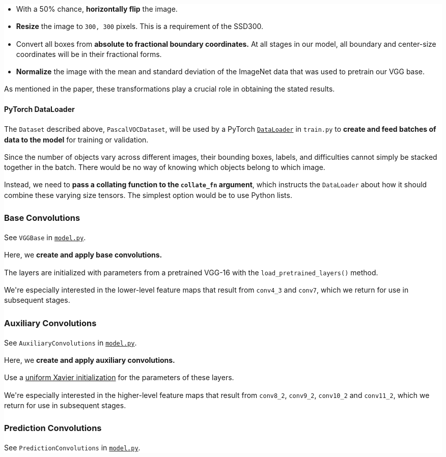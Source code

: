 - With a 50% chance, **horizontally flip** the image.

- **Resize** the image to `300, 300` pixels. This is a requirement of the SSD300.

- Convert all boxes from **absolute to fractional boundary coordinates.** At all stages in our model, all boundary and center-size coordinates will be in their fractional forms.

- **Normalize** the image with the mean and standard deviation of the ImageNet data that was used to pretrain our VGG base.

As mentioned in the paper, these transformations play a crucial role in obtaining the stated results.

#### PyTorch DataLoader

The `Dataset` described above, `PascalVOCDataset`, will be used by a PyTorch [`DataLoader`](https://pytorch.org/docs/master/data.html#torch.utils.data.DataLoader) in `train.py` to **create and feed batches of data to the model** for training or validation.

Since the number of objects vary across different images, their bounding boxes, labels, and difficulties cannot simply be stacked together in the batch. There would be no way of knowing which objects belong to which image.

Instead, we need to **pass a collating function to the `collate_fn` argument**, which instructs the `DataLoader` about how it should combine these varying size tensors. The simplest option would be to use Python lists.

### Base Convolutions

See `VGGBase` in [`model.py`](https://github.com/sgrvinod/a-PyTorch-Tutorial-to-Object-Detection/blob/master/model.py).

Here, we **create and apply base convolutions.**

The layers are initialized with parameters from a pretrained VGG-16 with the `load_pretrained_layers()` method.

We're especially interested in the lower-level feature maps that result from `conv4_3` and `conv7`, which we return for use in subsequent stages.

### Auxiliary Convolutions

See `AuxiliaryConvolutions` in [`model.py`](https://github.com/sgrvinod/a-PyTorch-Tutorial-to-Object-Detection/blob/master/model.py).

Here, we **create and apply auxiliary convolutions.**

Use a [uniform Xavier initialization](https://pytorch.org/docs/stable/nn.html#torch.nn.init.xavier_uniform_) for the parameters of these layers.

We're especially interested in the higher-level feature maps that result from `conv8_2`, `conv9_2`, `conv10_2` and `conv11_2`, which we return for use in subsequent stages.

### Prediction Convolutions

See `PredictionConvolutions` in [`model.py`](https://github.com/sgrvinod/a-PyTorch-Tutorial-to-Object-Detection/blob/master/model.py).
